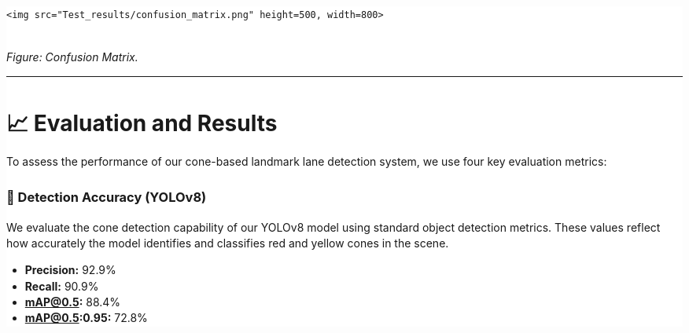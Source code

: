     <img src="Test_results/confusion_matrix.png" height=500, width=800>
   <br>
<em>Figure: Confusion Matrix.</em>
</div>

---

# 📈 Evaluation and Results
To assess the performance of our cone-based landmark lane detection system, we use four key evaluation metrics:

### 🔹 Detection Accuracy (YOLOv8)

We evaluate the cone detection capability of our YOLOv8 model using standard object detection metrics. These values reflect how accurately the model identifies and classifies red and yellow cones in the scene.

- **Precision:** 92.9%  
- **Recall:** 90.9%  
- **mAP@0.5:** 88.4%  
- **mAP@0.5:0.95:** 72.8%
